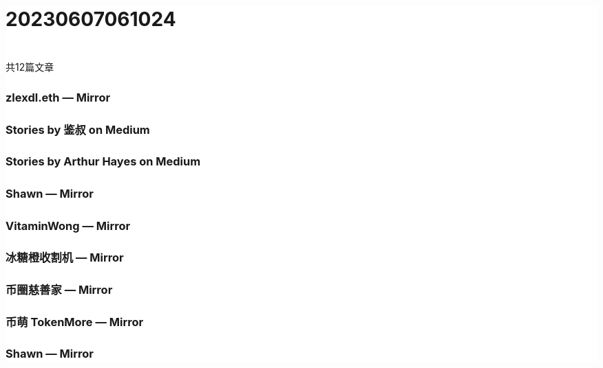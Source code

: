 <h1>20230607061024</h1><br/>共12篇文章






###  zlexdl.eth — Mirror







###  Stories by 鉴叔 on Medium









###  Stories by Arthur Hayes on Medium







###  Shawn — Mirror







###  VitaminWong — Mirror







###  冰糖橙收割机 — Mirror







###  币圈慈善家 — Mirror







###  币萌 TokenMore — Mirror







###  Shawn — Mirror

